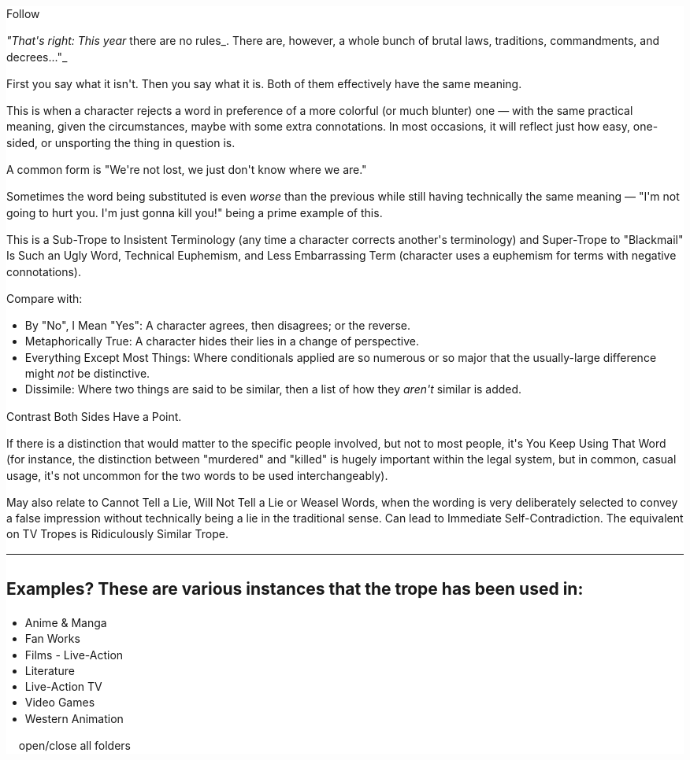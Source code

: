 Follow

_"That's right: This year_ there are no rules_. There are, however, a whole bunch of brutal laws, traditions, commandments, and decrees..."_

First you say what it isn't. Then you say what it is. Both of them effectively have the same meaning.

This is when a character rejects a word in preference of a more colorful (or much blunter) one — with the same practical meaning, given the circumstances, maybe with some extra connotations. In most occasions, it will reflect just how easy, one-sided, or unsporting the thing in question is.

A common form is "We're not lost, we just don't know where we are."

Sometimes the word being substituted is even _worse_ than the previous while still having technically the same meaning — "I'm not going to hurt you. I'm just gonna kill you!" being a prime example of this.

This is a Sub-Trope to Insistent Terminology (any time a character corrects another's terminology) and Super-Trope to "Blackmail" Is Such an Ugly Word, Technical Euphemism, and Less Embarrassing Term (character uses a euphemism for terms with negative connotations).

Compare with:

-   By "No", I Mean "Yes": A character agrees, then disagrees; or the reverse.
-   Metaphorically True: A character hides their lies in a change of perspective.
-   Everything Except Most Things: Where conditionals applied are so numerous or so major that the usually-large difference might _not_ be distinctive.
-   Dissimile: Where two things are said to be similar, then a list of how they _aren't_ similar is added.

Contrast Both Sides Have a Point.

If there is a distinction that would matter to the specific people involved, but not to most people, it's You Keep Using That Word (for instance, the distinction between "murdered" and "killed" is hugely important within the legal system, but in common, casual usage, it's not uncommon for the two words to be used interchangeably).

May also relate to Cannot Tell a Lie, Will Not Tell a Lie or Weasel Words, when the wording is very deliberately selected to convey a false impression without technically being a lie in the traditional sense. Can lead to Immediate Self-Contradiction. The equivalent on TV Tropes is Ridiculously Similar Trope.

___

## Examples? These are various instances that the trope has been used in:

-   Anime & Manga
-   Fan Works
-   Films - Live-Action
-   Literature
-   Live-Action TV
-   Video Games
-   Western Animation

    open/close all folders 
